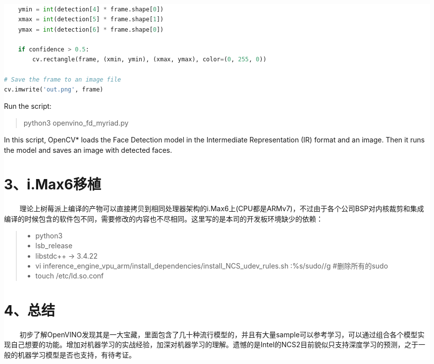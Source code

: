 ```python
    ymin = int(detection[4] * frame.shape[0]) 
    xmax = int(detection[5] * frame.shape[1]) 
    ymax = int(detection[6] * frame.shape[0])

    if confidence > 0.5:
        cv.rectangle(frame, (xmin, ymin), (xmax, ymax), color=(0, 255, 0))

# Save the frame to an image file 
cv.imwrite('out.png', frame) 
```
Run the script:
>python3 openvino_fd_myriad.py

In this script, OpenCV* loads the Face Detection model in the Intermediate Representation (IR) format and an image. Then it runs the model and saves an image with detected faces.

3、i.Max6移植
======
&nbsp;&nbsp;&nbsp;&nbsp;&nbsp;&nbsp;&nbsp;&nbsp;理论上树莓派上编译的产物可以直接拷贝到相同处理器架构的i.Max6上(CPU都是ARMv7)，不过由于各个公司BSP对内核裁剪和集成编译的时候包含的软件包不同，需要修改的内容也不尽相同。这里写的是本司的开发板环境缺少的依赖：

>- python3
>- lsb_release
>- libstdc++  -> 3.4.22
>- vi inference_engine_vpu_arm/install_dependencies/install_NCS_udev_rules.sh
>  :%s/sudo//g  #删除所有的sudo
>- touch /etc/ld.so.conf


4、总结
======
&nbsp;&nbsp;&nbsp;&nbsp;&nbsp;&nbsp;&nbsp;&nbsp;初步了解OpenVINO发现其是一大宝藏，里面包含了几十种流行模型的，并且有大量sample可以参考学习，可以通过组合各个模型实现自己想要的功能。增加对机器学习的实战经验，加深对机器学习的理解。遗憾的是Intel的NCS2目前貌似只支持深度学习的预测，之于一般的机器学习模型是否也支持，有待考证。